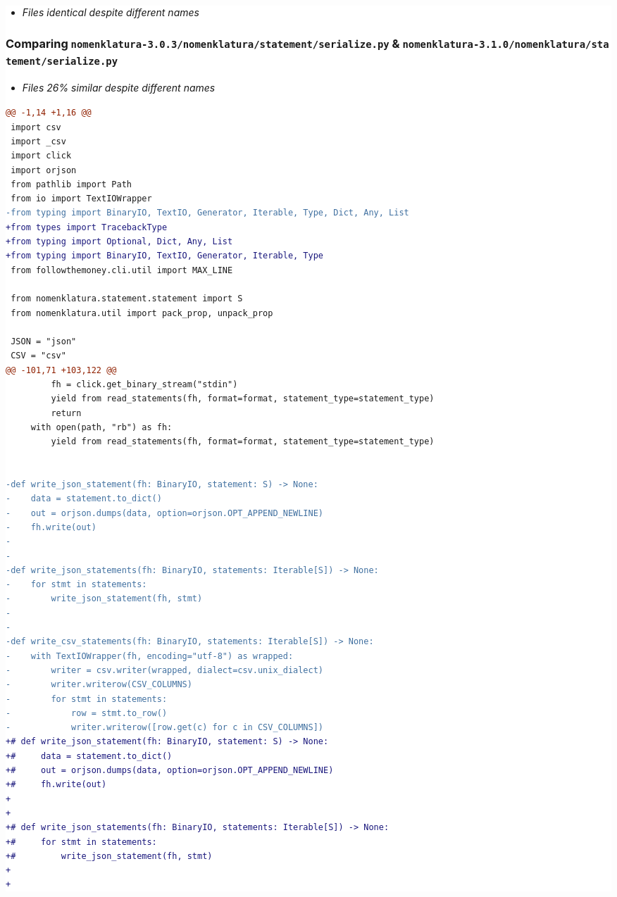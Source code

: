  * *Files identical despite different names*

### Comparing `nomenklatura-3.0.3/nomenklatura/statement/serialize.py` & `nomenklatura-3.1.0/nomenklatura/statement/serialize.py`

 * *Files 26% similar despite different names*

```diff
@@ -1,14 +1,16 @@
 import csv
 import _csv
 import click
 import orjson
 from pathlib import Path
 from io import TextIOWrapper
-from typing import BinaryIO, TextIO, Generator, Iterable, Type, Dict, Any, List
+from types import TracebackType
+from typing import Optional, Dict, Any, List
+from typing import BinaryIO, TextIO, Generator, Iterable, Type
 from followthemoney.cli.util import MAX_LINE
 
 from nomenklatura.statement.statement import S
 from nomenklatura.util import pack_prop, unpack_prop
 
 JSON = "json"
 CSV = "csv"
@@ -101,71 +103,122 @@
         fh = click.get_binary_stream("stdin")
         yield from read_statements(fh, format=format, statement_type=statement_type)
         return
     with open(path, "rb") as fh:
         yield from read_statements(fh, format=format, statement_type=statement_type)
 
 
-def write_json_statement(fh: BinaryIO, statement: S) -> None:
-    data = statement.to_dict()
-    out = orjson.dumps(data, option=orjson.OPT_APPEND_NEWLINE)
-    fh.write(out)
-
-
-def write_json_statements(fh: BinaryIO, statements: Iterable[S]) -> None:
-    for stmt in statements:
-        write_json_statement(fh, stmt)
-
-
-def write_csv_statements(fh: BinaryIO, statements: Iterable[S]) -> None:
-    with TextIOWrapper(fh, encoding="utf-8") as wrapped:
-        writer = csv.writer(wrapped, dialect=csv.unix_dialect)
-        writer.writerow(CSV_COLUMNS)
-        for stmt in statements:
-            row = stmt.to_row()
-            writer.writerow([row.get(c) for c in CSV_COLUMNS])
+# def write_json_statement(fh: BinaryIO, statement: S) -> None:
+#     data = statement.to_dict()
+#     out = orjson.dumps(data, option=orjson.OPT_APPEND_NEWLINE)
+#     fh.write(out)
+
+
+# def write_json_statements(fh: BinaryIO, statements: Iterable[S]) -> None:
+#     for stmt in statements:
+#         write_json_statement(fh, stmt)
+
+
```